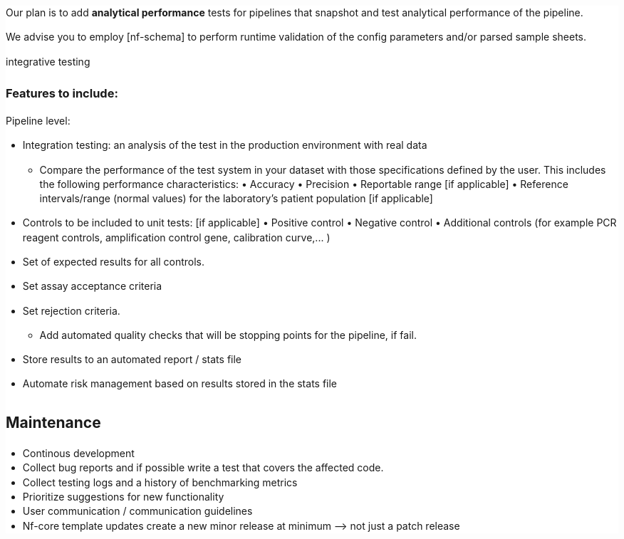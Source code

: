 Our plan is to add **analytical performance** tests for pipelines that snapshot and test analytical performance of the pipeline.

We advise you to employ [nf-schema] to perform runtime validation of the config parameters and/or parsed sample sheets.

integrative testing

### Features to include:

Pipeline level:

- Integration testing: an analysis of the test in the production environment with real data
  - Compare the performance of the test system in your dataset with those
    specifications defined by the user. This includes the following performance
    characteristics:
    • Accuracy
    • Precision
    • Reportable range [if applicable]
    • Reference intervals/range (normal values) for the laboratory’s patient population [if applicable]
- Controls to be included to unit tests: [if applicable]
  • Positive control
  • Negative control
  • Additional controls (for example PCR reagent controls, amplification control gene, calibration curve,... )
- Set of expected results for all controls.
- Set assay acceptance criteria
- Set rejection criteria.
  - Add automated quality checks that will be stopping points for the pipeline, if fail.

- Store results to an automated report / stats file
- Automate risk management based on results stored in the stats file

## Maintenance

- Continous development
- Collect bug reports and if possible write a test that covers the affected code.
- Collect testing logs and a history of benchmarking metrics
- Prioritize suggestions for new functionality
- User communication / communication guidelines
- Nf-core template updates create a new minor release at minimum --> not just a patch release
